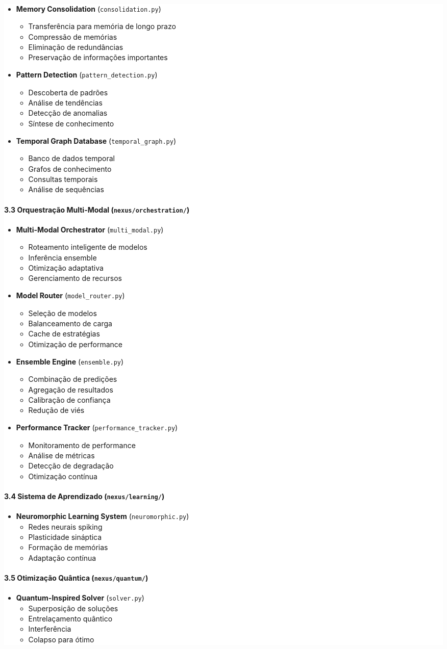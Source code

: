 - **Memory Consolidation** (`consolidation.py`)
  - Transferência para memória de longo prazo
  - Compressão de memórias
  - Eliminação de redundâncias
  - Preservação de informações importantes

- **Pattern Detection** (`pattern_detection.py`)
  - Descoberta de padrões
  - Análise de tendências
  - Detecção de anomalias
  - Síntese de conhecimento

- **Temporal Graph Database** (`temporal_graph.py`)
  - Banco de dados temporal
  - Grafos de conhecimento
  - Consultas temporais
  - Análise de sequências

#### 3.3 Orquestração Multi-Modal (`nexus/orchestration/`)
- **Multi-Modal Orchestrator** (`multi_modal.py`)
  - Roteamento inteligente de modelos
  - Inferência ensemble
  - Otimização adaptativa
  - Gerenciamento de recursos

- **Model Router** (`model_router.py`)
  - Seleção de modelos
  - Balanceamento de carga
  - Cache de estratégias
  - Otimização de performance

- **Ensemble Engine** (`ensemble.py`)
  - Combinação de predições
  - Agregação de resultados
  - Calibração de confiança
  - Redução de viés

- **Performance Tracker** (`performance_tracker.py`)
  - Monitoramento de performance
  - Análise de métricas
  - Detecção de degradação
  - Otimização contínua

#### 3.4 Sistema de Aprendizado (`nexus/learning/`)
- **Neuromorphic Learning System** (`neuromorphic.py`)
  - Redes neurais spiking
  - Plasticidade sináptica
  - Formação de memórias
  - Adaptação contínua

#### 3.5 Otimização Quântica (`nexus/quantum/`)
- **Quantum-Inspired Solver** (`solver.py`)
  - Superposição de soluções
  - Entrelaçamento quântico
  - Interferência
  - Colapso para ótimo
